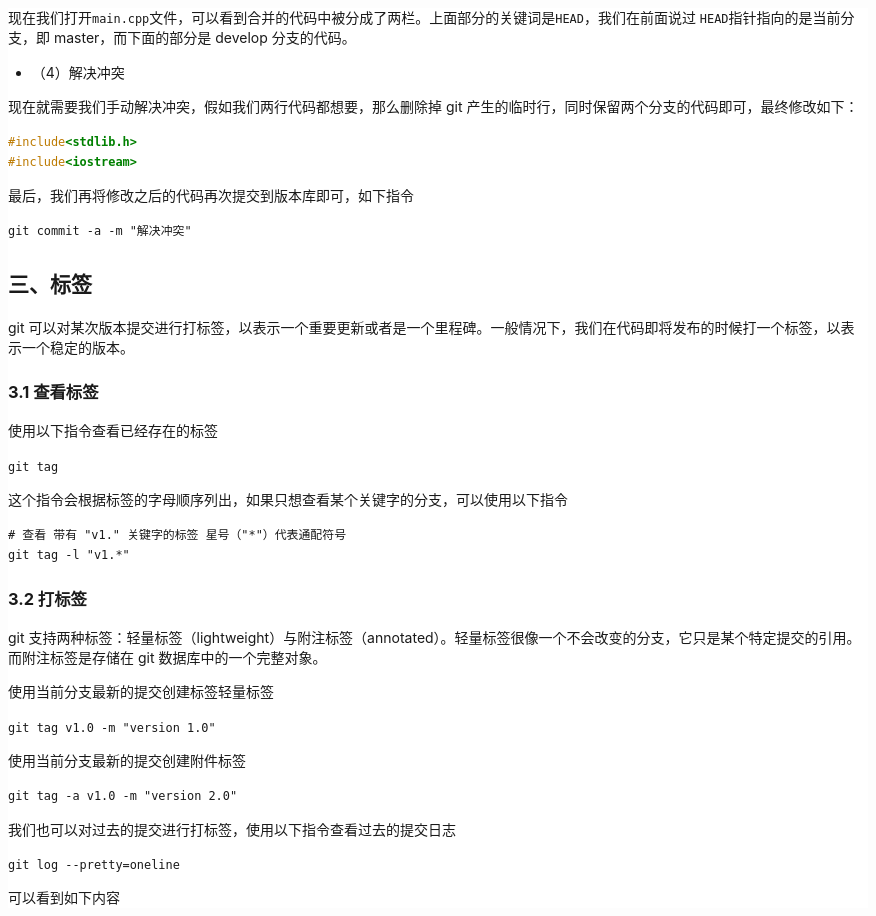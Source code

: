 现在我们打开`main.cpp`文件，可以看到合并的代码中被分成了两栏。上面部分的关键词是`HEAD`，我们在前面说过 `HEAD`指针指向的是当前分支，即 master，而下面的部分是 develop 分支的代码。

- （4）解决冲突

现在就需要我们手动解决冲突，假如我们两行代码都想要，那么删除掉 git 产生的临时行，同时保留两个分支的代码即可，最终修改如下：

```cpp
#include<stdlib.h>
#include<iostream>
```

最后，我们再将修改之后的代码再次提交到版本库即可，如下指令

```shell
git commit -a -m "解决冲突"
```

## 三、标签

git 可以对某次版本提交进行打标签，以表示一个重要更新或者是一个里程碑。一般情况下，我们在代码即将发布的时候打一个标签，以表示一个稳定的版本。

### 3.1 查看标签

使用以下指令查看已经存在的标签

```shell
git tag
```

这个指令会根据标签的字母顺序列出，如果只想查看某个关键字的分支，可以使用以下指令

```shell
# 查看 带有 "v1." 关键字的标签 星号（"*"）代表通配符号
git tag -l "v1.*"
```

### 3.2 打标签

git 支持两种标签：轻量标签（lightweight）与附注标签（annotated）。轻量标签很像一个不会改变的分支，它只是某个特定提交的引用。而附注标签是存储在 git 数据库中的一个完整对象。

使用当前分支最新的提交创建标签轻量标签

```shell
git tag v1.0 -m "version 1.0"
```

使用当前分支最新的提交创建附件标签

```shell
git tag -a v1.0 -m "version 2.0"
```

我们也可以对过去的提交进行打标签，使用以下指令查看过去的提交日志

```shell
git log --pretty=oneline
```

可以看到如下内容

